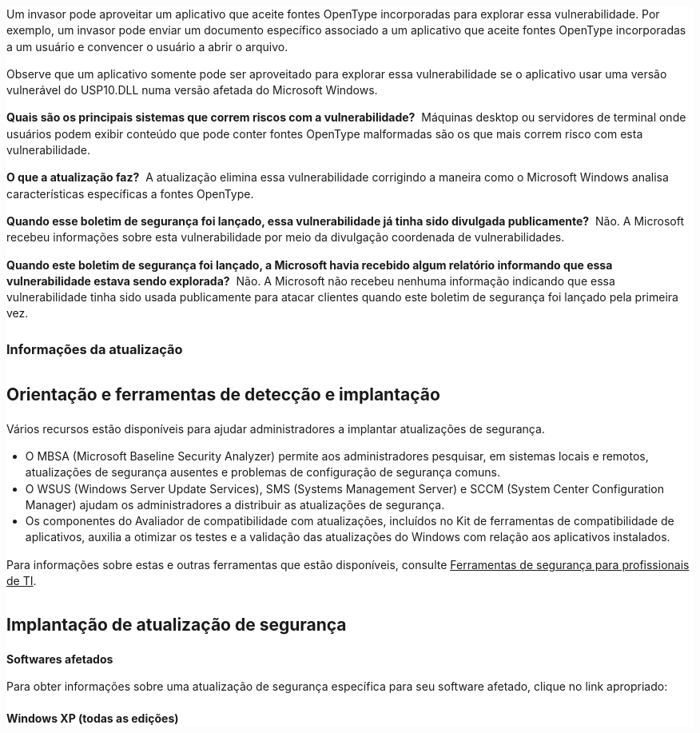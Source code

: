 Um invasor pode aproveitar um aplicativo que aceite fontes OpenType incorporadas para explorar essa vulnerabilidade. Por exemplo, um invasor pode enviar um documento específico associado a um aplicativo que aceite fontes OpenType incorporadas a um usuário e convencer o usuário a abrir o arquivo.

Observe que um aplicativo somente pode ser aproveitado para explorar essa vulnerabilidade se o aplicativo usar uma versão vulnerável do USP10.DLL numa versão afetada do Microsoft Windows.

**Quais são os principais sistemas que correm riscos com a vulnerabilidade?** 
Máquinas desktop ou servidores de terminal onde usuários podem exibir conteúdo que pode conter fontes OpenType malformadas são os que mais correm risco com esta vulnerabilidade.

**O que a atualização faz?** 
A atualização elimina essa vulnerabilidade corrigindo a maneira como o Microsoft Windows analisa características específicas a fontes OpenType.

**Quando esse boletim de segurança foi lançado, essa vulnerabilidade já tinha sido divulgada publicamente?** 
Não. A Microsoft recebeu informações sobre esta vulnerabilidade por meio da divulgação coordenada de vulnerabilidades.

**Quando este boletim de segurança foi lançado, a Microsoft havia recebido algum relatório informando que essa vulnerabilidade estava sendo explorada?** 
Não. A Microsoft não recebeu nenhuma informação indicando que essa vulnerabilidade tinha sido usada publicamente para atacar clientes quando este boletim de segurança foi lançado pela primeira vez.

### Informações da atualização

Orientação e ferramentas de detecção e implantação
--------------------------------------------------

<span></span>
Vários recursos estão disponíveis para ajudar administradores a implantar atualizações de segurança. 

-   O MBSA (Microsoft Baseline Security Analyzer) permite aos administradores pesquisar, em sistemas locais e remotos, atualizações de segurança ausentes e problemas de configuração de segurança comuns. 
-   O WSUS (Windows Server Update Services), SMS (Systems Management Server) e SCCM (System Center Configuration Manager) ajudam os administradores a distribuir as atualizações de segurança. 
-   Os componentes do Avaliador de compatibilidade com atualizações, incluídos no Kit de ferramentas de compatibilidade de aplicativos, auxilia a otimizar os testes e a validação das atualizações do Windows com relação aos aplicativos instalados. 

Para informações sobre estas e outras ferramentas que estão disponíveis, consulte [Ferramentas de segurança para profissionais de TI](http://technet.microsoft.com/security/cc297183).

Implantação de atualização de segurança
---------------------------------------

<span></span>
**Softwares afetados**

Para obter informações sobre uma atualização de segurança específica para seu software afetado, clique no link apropriado:

#### Windows XP (todas as edições)
